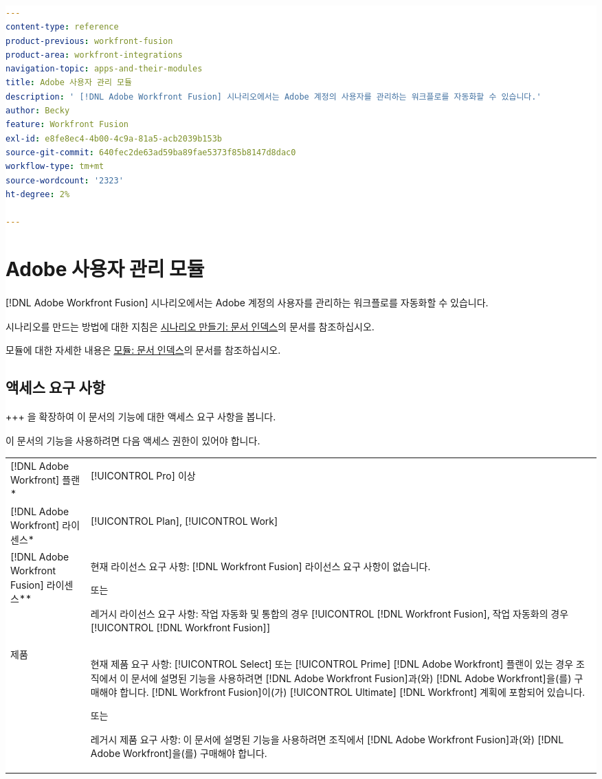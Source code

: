 ```yaml
---
content-type: reference
product-previous: workfront-fusion
product-area: workfront-integrations
navigation-topic: apps-and-their-modules
title: Adobe 사용자 관리 모듈
description: ' [!DNL Adobe Workfront Fusion] 시나리오에서는 Adobe 계정의 사용자를 관리하는 워크플로를 자동화할 수 있습니다.'
author: Becky
feature: Workfront Fusion
exl-id: e8fe8ec4-4b00-4c9a-81a5-acb2039b153b
source-git-commit: 640fec2de63ad59ba89fae5373f85b8147d8dac0
workflow-type: tm+mt
source-wordcount: '2323'
ht-degree: 2%

---
```


# Adobe 사용자 관리 모듈

[!DNL Adobe Workfront Fusion] 시나리오에서는 Adobe 계정의 사용자를 관리하는 워크플로를 자동화할 수 있습니다.

시나리오를 만드는 방법에 대한 지침은 [시나리오 만들기: 문서 인덱스](/help/workfront-fusion/create-scenarios/create-scenarios-toc.md)의 문서를 참조하십시오.

모듈에 대한 자세한 내용은 [모듈: 문서 인덱스](/help/workfront-fusion/references/modules/modules-toc.md)의 문서를 참조하십시오.

## 액세스 요구 사항

+++ 을 확장하여 이 문서의 기능에 대한 액세스 요구 사항을 봅니다.

이 문서의 기능을 사용하려면 다음 액세스 권한이 있어야 합니다.

<table style="table-layout:auto"> 
 <col> 
 <col> 
 <tbody> 
  <tr> 
   <td role="rowheader">[!DNL Adobe Workfront] 플랜*</td>
  <td> <p>[!UICONTROL Pro] 이상</p> </td>
  </tr> 
  <tr data-mc-conditions=""> 
   <td role="rowheader">[!DNL Adobe Workfront] 라이센스*</td>
   <td> <p>[!UICONTROL Plan], [!UICONTROL Work]</p> </td> 
  </tr> 
  <tr> 
   <td role="rowheader">[!DNL Adobe Workfront Fusion] 라이센스**</td> 
   <td>
   <p>현재 라이선스 요구 사항: [!DNL Workfront Fusion] 라이선스 요구 사항이 없습니다.</p>
   <p>또는</p>
   <p>레거시 라이선스 요구 사항: 작업 자동화 및 통합의 경우 [!UICONTROL [!DNL Workfront Fusion], 작업 자동화의 경우 [!UICONTROL [!DNL Workfront Fusion]]</p>
   </td> 
  </tr> 
  <tr> 
   <td role="rowheader">제품</td> 
   <td>
   <p>현재 제품 요구 사항: [!UICONTROL Select] 또는 [!UICONTROL Prime] [!DNL Adobe Workfront] 플랜이 있는 경우 조직에서 이 문서에 설명된 기능을 사용하려면 [!DNL Adobe Workfront Fusion]과(와) [!DNL Adobe Workfront]을(를) 구매해야 합니다. [!DNL Workfront Fusion]이(가) [!UICONTROL Ultimate] [!DNL Workfront] 계획에 포함되어 있습니다.</p>
   <p>또는</p>
   <p>레거시 제품 요구 사항: 이 문서에 설명된 기능을 사용하려면 조직에서 [!DNL Adobe Workfront Fusion]과(와) [!DNL Adobe Workfront]을(를) 구매해야 합니다.</p>
